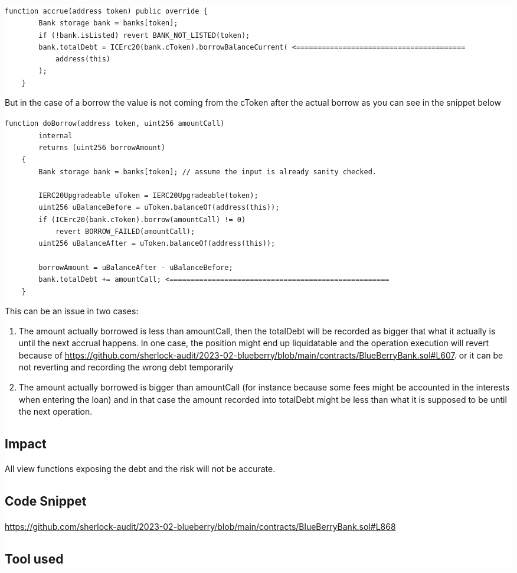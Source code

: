 ```solidity
function accrue(address token) public override {
        Bank storage bank = banks[token];
        if (!bank.isListed) revert BANK_NOT_LISTED(token);
        bank.totalDebt = ICErc20(bank.cToken).borrowBalanceCurrent( <========================================
            address(this)
        );
    }
```

But in the case of a borrow the value is not coming from the cToken after the actual borrow as you can see in the snippet below

```solidity
function doBorrow(address token, uint256 amountCall)
        internal
        returns (uint256 borrowAmount)
    {
        Bank storage bank = banks[token]; // assume the input is already sanity checked.

        IERC20Upgradeable uToken = IERC20Upgradeable(token);
        uint256 uBalanceBefore = uToken.balanceOf(address(this));
        if (ICErc20(bank.cToken).borrow(amountCall) != 0)
            revert BORROW_FAILED(amountCall);
        uint256 uBalanceAfter = uToken.balanceOf(address(this));

        borrowAmount = uBalanceAfter - uBalanceBefore;
        bank.totalDebt += amountCall; <====================================================
    }
```

This can be an issue in two cases:

1. The amount actually borrowed is less than amountCall, then the totalDebt will be recorded as bigger that what it actually is until the next accrual happens. In one case, the position might end up liquidatable and the operation execution will revert because of https://github.com/sherlock-audit/2023-02-blueberry/blob/main/contracts/BlueBerryBank.sol#L607.
or it can be not reverting and recording the wrong debt temporarily

2. The amount actually borrowed is bigger than amountCall (for instance because some fees might be accounted in the interests when entering the loan) and in that case the amount recorded into totalDebt might be less than what it is supposed to be until the next operation.

## Impact

All view functions exposing the debt and the risk will not be accurate.

## Code Snippet

https://github.com/sherlock-audit/2023-02-blueberry/blob/main/contracts/BlueBerryBank.sol#L868

## Tool used

